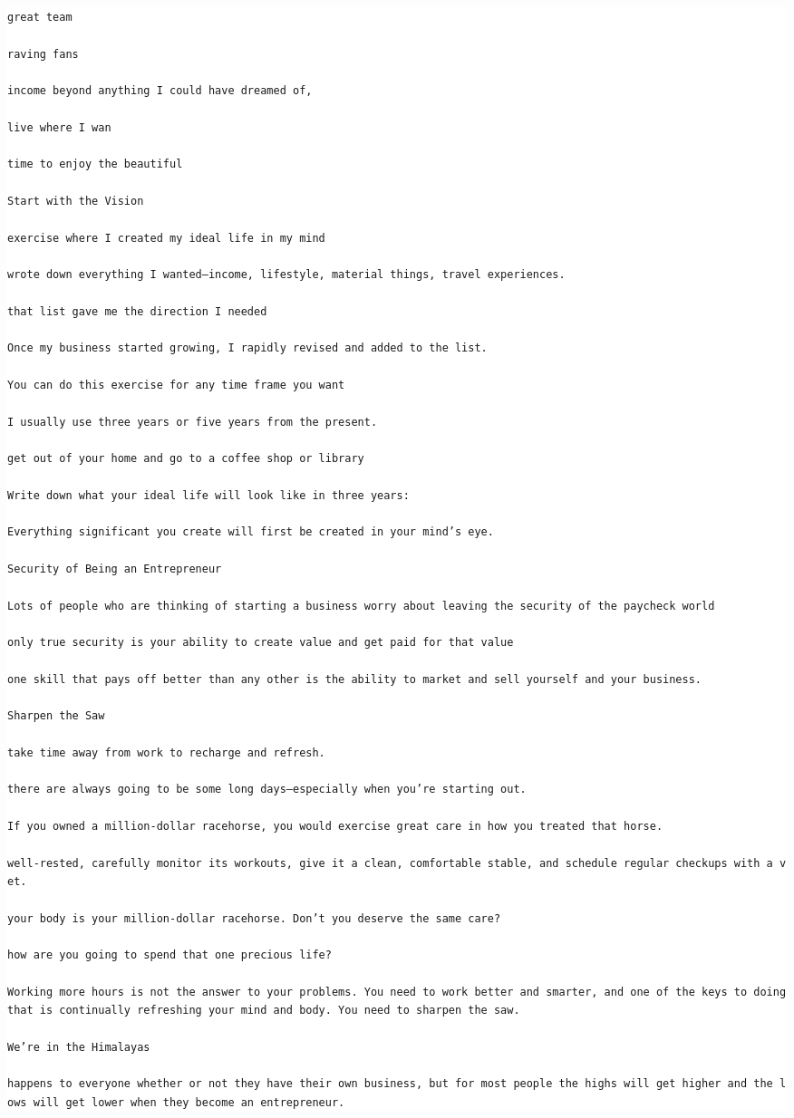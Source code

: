     great team
    
    raving fans
    
    income beyond anything I could have dreamed of,
    
    live where I wan
    
    time to enjoy the beautiful
    
    Start with the Vision
    
    exercise where I created my ideal life in my mind
    
    wrote down everything I wanted—income, lifestyle, material things, travel experiences.
    
    that list gave me the direction I needed
    
    Once my business started growing, I rapidly revised and added to the list.
    
    You can do this exercise for any time frame you want
    
    I usually use three years or five years from the present.
    
    get out of your home and go to a coffee shop or library
    
    Write down what your ideal life will look like in three years:
    
    Everything significant you create will first be created in your mind’s eye.
    
    Security of Being an Entrepreneur
    
    Lots of people who are thinking of starting a business worry about leaving the security of the paycheck world
    
    only true security is your ability to create value and get paid for that value
    
    one skill that pays off better than any other is the ability to market and sell yourself and your business.
    
    Sharpen the Saw
    
    take time away from work to recharge and refresh.
    
    there are always going to be some long days—especially when you’re starting out.
    
    If you owned a million-dollar racehorse, you would exercise great care in how you treated that horse.
    
    well-rested, carefully monitor its workouts, give it a clean, comfortable stable, and schedule regular checkups with a vet.
    
    your body is your million-dollar racehorse. Don’t you deserve the same care?
    
    how are you going to spend that one precious life?
    
    Working more hours is not the answer to your problems. You need to work better and smarter, and one of the keys to doing that is continually refreshing your mind and body. You need to sharpen the saw.
    
    We’re in the Himalayas
    
    happens to everyone whether or not they have their own business, but for most people the highs will get higher and the lows will get lower when they become an entrepreneur.
    